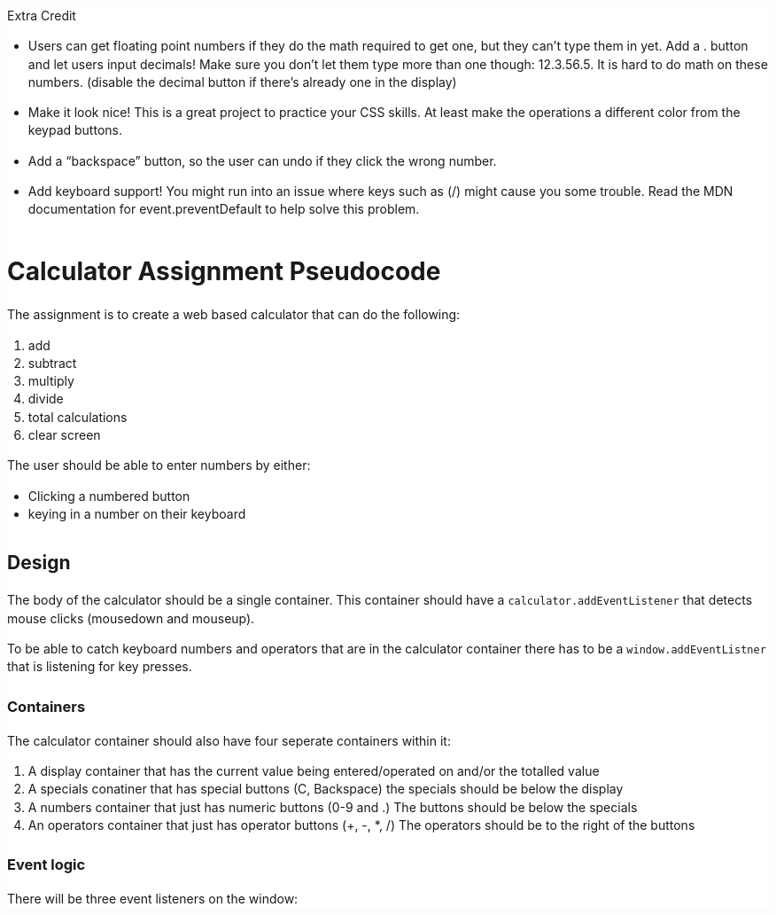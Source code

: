 Extra Credit

- Users can get floating point numbers if they do the math required to get one, but they can’t type them in yet. Add a . button and let users input decimals! Make sure you don’t let them type more than one though: 12.3.56.5. It is hard to do math on these numbers. (disable the decimal button if there’s already one in the display)

- Make it look nice! This is a great project to practice your CSS skills. At least make the operations a different color from the keypad buttons.

- Add a “backspace” button, so the user can undo if they click the wrong number.

- Add keyboard support! You might run into an issue where keys such as (/) might cause you some trouble. Read the MDN documentation for event.preventDefault to help solve this problem.

# Calculator Assignment Pseudocode

The assignment is to create a web based calculator that can do the following:

1. add
2. subtract
3. multiply
4. divide
5. total calculations
6. clear screen

The user should be able to enter numbers by either:

- Clicking a numbered button
- keying in a number on their keyboard

## Design

The body of the calculator should be a single container. This container should have a `calculator.addEventListener` that detects mouse clicks (mousedown and mouseup).

To be able to catch keyboard numbers and operators that are in the calculator container there has to be a `window.addEventListner` that is listening for key presses.

### Containers

The calculator container should also have four seperate containers within it:

1. A display container that has the current value being entered/operated on and/or the totalled value
2. A specials conatiner that has special buttons (C, Backspace) the specials should be below the display
3. A numbers container that just has numeric buttons (0-9 and .) The buttons should be below the specials
4. An operators container that just has operator buttons (+, -, \*, /) The operators should be to the right of the buttons

### Event logic

There will be three event listeners on the window:
